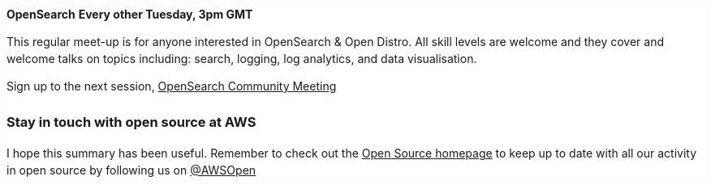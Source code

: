 **OpenSearch**
**Every other Tuesday, 3pm GMT**

This regular meet-up is for anyone interested in OpenSearch & Open Distro. All skill levels are welcome and they cover and welcome talks on topics including: search, logging, log analytics, and data visualisation.

Sign up to the next session, [OpenSearch Community Meeting](https://www.meetup.com/OpenSearch/)

### Stay in touch with open source at AWS

I hope this summary has been useful. Remember to check out the [Open Source homepage](https://aws.amazon.com/opensource/?opensource-all.sort-by=item.additionalFields.startDate&opensource-all.sort-order=asc) to keep up to date with all our activity in open source by following us on [@AWSOpen](https://twitter.com/AWSOpen)
